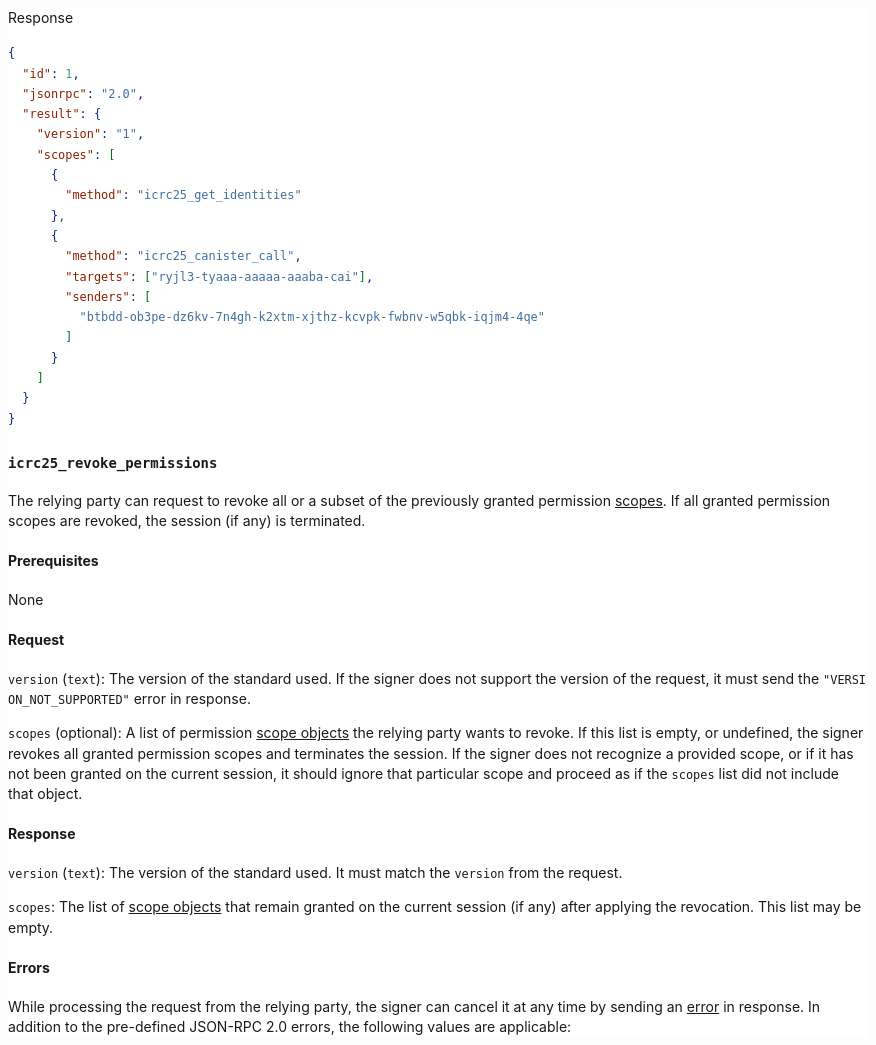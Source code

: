 Response

```json
{
  "id": 1,
  "jsonrpc": "2.0",
  "result": {
    "version": "1",
    "scopes": [
      {
        "method": "icrc25_get_identities"
      },
      {
        "method": "icrc25_canister_call",
        "targets": ["ryjl3-tyaaa-aaaaa-aaaba-cai"],
        "senders": [
          "btbdd-ob3pe-dz6kv-7n4gh-k2xtm-xjthz-kcvpk-fwbnv-w5qbk-iqjm4-4qe"
        ]
      }
    ]
  }
}
```

### `icrc25_revoke_permissions`

The relying party can request to revoke all or a subset of the previously granted permission [scopes](#scopes). If all granted permission scopes are revoked, the session (if any) is terminated.

#### Prerequisites

None

#### Request

`version` (`text`): The version of the standard used. If the signer does not support the version of the request, it must send the `"VERSION_NOT_SUPPORTED"` error in response.

`scopes` (optional): A list of permission [scope objects](#scope-objects) the relying party wants to revoke. If this list is empty, or undefined, the signer revokes all granted permission scopes and terminates the session. If the signer does not recognize a provided scope, or if it has not been granted on the current session, it should ignore that particular scope and proceed as if the `scopes` list did not include that object.

#### Response

`version` (`text`): The version of the standard used. It must match the `version` from the request.

`scopes`: The list of [scope objects](#scope-objects) that remain granted on the current session (if any) after applying the revocation. This list may be empty.

#### Errors

While processing the request from the relying party, the signer can cancel it at any time by sending an [error](#errors) in response. In addition to the pre-defined JSON-RPC 2.0 errors, the following values are applicable:
